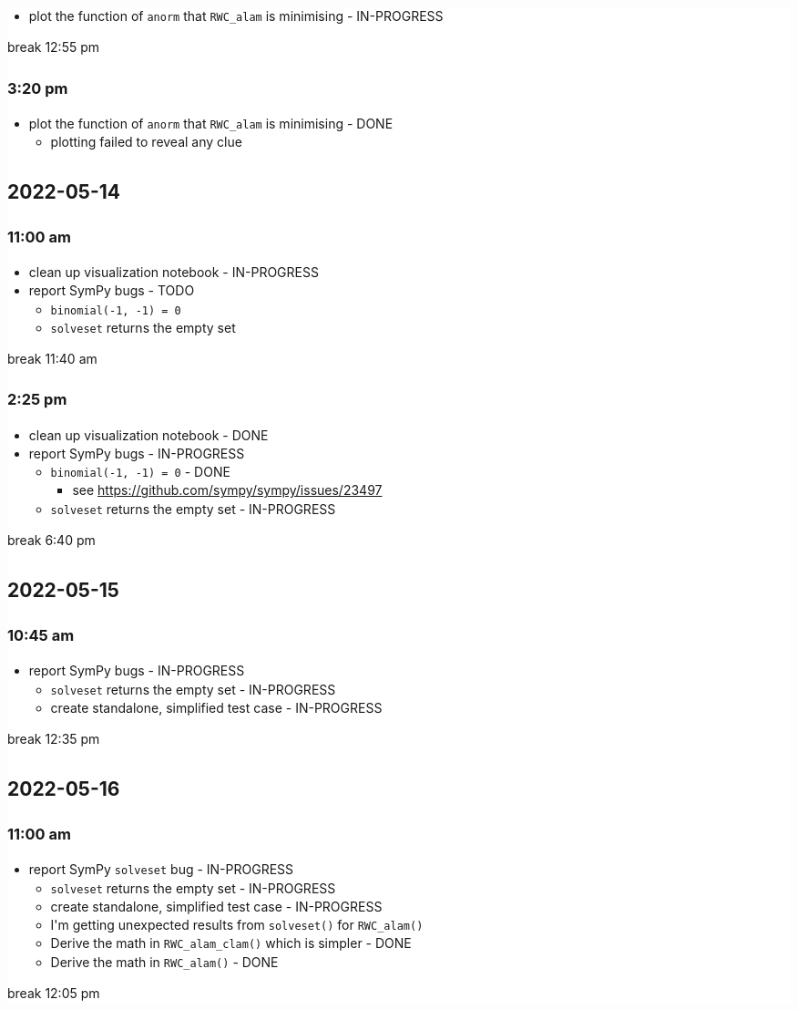 * plot the function of `anorm` that `RWC_alam` is minimising - IN-PROGRESS

break 12:55 pm

### 3:20 pm

* plot the function of `anorm` that `RWC_alam` is minimising - DONE
  * plotting failed to reveal any clue

## 2022-05-14

### 11:00 am

* clean up visualization notebook - IN-PROGRESS
* report SymPy bugs - TODO
  * `binomial(-1, -1) = 0`
  * `solveset` returns the empty set

break 11:40 am

### 2:25 pm
* clean up visualization notebook - DONE
* report SymPy bugs - IN-PROGRESS
  * `binomial(-1, -1) = 0` - DONE
    * see https://github.com/sympy/sympy/issues/23497
  * `solveset` returns the empty set - IN-PROGRESS

break 6:40 pm

## 2022-05-15

### 10:45 am

* report SymPy bugs - IN-PROGRESS
  * `solveset` returns the empty set - IN-PROGRESS
  * create standalone, simplified test case - IN-PROGRESS
  
break 12:35 pm

## 2022-05-16

### 11:00 am

* report SymPy `solveset` bug - IN-PROGRESS
  * `solveset` returns the empty set - IN-PROGRESS
  * create standalone, simplified test case - IN-PROGRESS
  * I'm getting unexpected results from `solveset()` for `RWC_alam()`
  * Derive the math in `RWC_alam_clam()` which is simpler - DONE
  * Derive the math in `RWC_alam()` - DONE

break 12:05 pm
